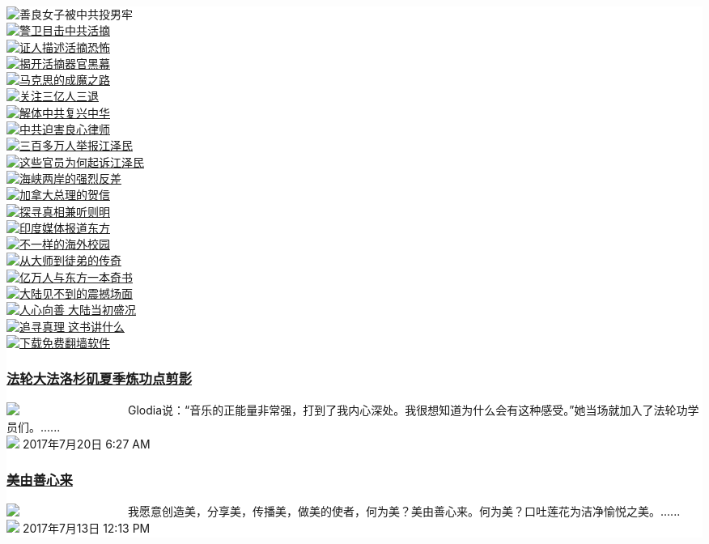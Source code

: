 <img width="130" src="https://raw.githubusercontent.com/1992513/djy/master/gb/130/shang-lnz.jpg" title="善良女子被中共投男牢"  alt="善良女子被中共投男牢"></a><br><a href="https://github.com/1992513/djy/blob/master/gb/16/3/16/n4663449.md?dfh#1" target="_blank"><img width="130" src="https://raw.githubusercontent.com/1992513/djy/master/gb/130/huo-z3.jpg" title="警卫目击中共活摘"  alt="警卫目击中共活摘"></a><br><a href="https://github.com/1992513/djy/blob/master/gb/16/8/7/n8177641.md?dfh#1" target="_blank"><img width="130" src="https://raw.githubusercontent.com/1992513/djy/master/gb/130/huo-z4.jpg" title="证人描述活摘恐怖"  alt="证人描述活摘恐怖"></a><br><a href="https://github.com/1992513/djy/blob/master/gb/10/4/19/n2881569.md?dfh#1" target="_blank"><img width="130" src="https://raw.githubusercontent.com/1992513/djy/master/gb/130/huo-z1.jpg" title="揭开活摘器官黑幕"  alt="揭开活摘器官黑幕"></a><br><a href="https://github.com/1992513/djy/blob/master/gb/10/11/7/n3077476.md?dfh#1" target="_blank"><img width="130" src="https://raw.githubusercontent.com/1992513/djy/master/gb/130/ma-ks.jpg" title="马克思的成魔之路"  alt="马克思的成魔之路"></a><br><a href="https://github.com/1992513/djy/blob/master/gb/18/5/10/n10381511.md?dfh#1" target="_blank"><img width="130" src="https://raw.githubusercontent.com/1992513/djy/master/gb/130/st1.jpg" title="关注三亿人三退"  alt="关注三亿人三退"></a><br><a href="https://github.com/1992513/djy/blob/master/gb/18/3/21/n10237682.md?dfh#1" target="_blank"><img width="130" src="https://raw.githubusercontent.com/1992513/djy/master/gb/130/jie-t.jpg" title="解体中共复兴中华"  alt="解体中共复兴中华"></a><br><a href="https://github.com/1992513/djy/blob/master/gb/9/2/9/n2422991.md?dfh#1" target="_blank"><img width="130" src="https://raw.githubusercontent.com/1992513/djy/master/gb/130/gao-zs.jpg" title="中共迫害良心律师"  alt="中共迫害良心律师"></a><br><a href="https://github.com/1992513/djy/blob/master/gb/18/12/9/n10900044.md?dfh#1" target="_blank"><img width="130" src="https://raw.githubusercontent.com/1992513/djy/master/gb/130/sj1.jpg" title="三百多万人举报江泽民"  alt="三百多万人举报江泽民"></a><br><a href="https://github.com/1992513/djy/blob/master/gb/18/8/28/n10672014.md?dfh#1" target="_blank"><img width="130" src="https://raw.githubusercontent.com/1992513/djy/master/gb/130/sj2.jpg" title="这些官员为何起诉江泽民"  alt="这些官员为何起诉江泽民"></a><br><a href="https://github.com/1992513/djy/blob/master/gb/8/12/18/n2367165.md?dfh#1" target="_blank"><img width="130" src="https://raw.githubusercontent.com/1992513/djy/master/gb/130/liangan.jpg" title="海峡两岸的强烈反差"  alt="海峡两岸的强烈反差"></a><br><a href="https://github.com/1992513/djy/blob/master/gb/15/12/10/n4593139.md?dfh#1" target="_blank"><img width="130" src="https://raw.githubusercontent.com/1992513/djy/master/gb/130/jia-ndzl.jpg" title="加拿大总理的贺信"  alt="加拿大总理的贺信"></a><br><a href="https://github.com/1992513/djy/blob/master/gb/11/6/17/n3289382.md?dfh#1" target="_blank"><img width="130" src="https://raw.githubusercontent.com/1992513/djy/master/gb/130/xiao-wd.jpg" title="探寻真相兼听则明"  alt="探寻真相兼听则明"></a><br><a href="https://github.com/1992513/djy/blob/master/gb/18/10/27/n10812623.md?dfh#1" target="_blank"><img width="130" src="https://raw.githubusercontent.com/1992513/djy/master/gb/130/yindu.jpg" title="印度媒体报道东方"  alt="印度媒体报道东方"></a><br><a href="https://github.com/1992513/djy/blob/master/gb/18/6/9/n10469652.md?dfh#1" target="_blank"><img width="130" src="https://raw.githubusercontent.com/1992513/djy/master/gb/130/xie-j.jpg" title="不一样的海外校园"  alt="不一样的海外校园"></a><br><a href="https://github.com/1992513/djy/blob/master/gb/7/4/5/n1669415.md?dfh#1" target="_blank"><img width="130" src="https://raw.githubusercontent.com/1992513/djy/master/gb/130/li-up.jpg" title="从大师到徒弟的传奇"  alt="从大师到徒弟的传奇"></a><br><a href="https://github.com/1992513/djy/blob/master/gb/17/5/26/n9191512.md?dfh#1" target="_blank"><img width="130" src="https://raw.githubusercontent.com/1992513/djy/master/gb/130/zfl2.jpg" title="亿万人与东方一本奇书"  alt="亿万人与东方一本奇书"></a><br><a href="https://github.com/1992513/djy/blob/master/gb/13/11/27/n4020290.md?dfh#1" target="_blank"><img width="130" src="https://raw.githubusercontent.com/1992513/djy/master/gb/130/zhen-h.jpg" title="大陆见不到的震撼场面"  alt="大陆见不到的震撼场面"></a><br><a href="https://github.com/1992513/djy/blob/master/gb/15/7/17/n4482910.md?dfh#1" target="_blank"><img width="130" src="https://raw.githubusercontent.com/1992513/djy/master/gb/130/dalu-sk.jpg" title="人心向善 大陆当初盛况"  alt="人心向善 大陆当初盛况"></a><br><a href="https://github.com/1992513/djy/blob/master/gb/19/1/5/n10955468.md?dfh#1" target="_blank"><img width="130" src="https://raw.githubusercontent.com/1992513/djy/master/gb/130/zfl1.jpg" title="追寻真理 这书讲什么"  alt="追寻真理 这书讲什么"></a><br><a href="https://github.com/1992513/www/blob/master/README.md?dfh#1" target="_blank"><img width="130" src="https://raw.githubusercontent.com/1992513/djy/master/gb/130/fq1.jpg" title="下载免费翻墙软件"  alt="下载免费翻墙软件"></a><br></td></tr>
<tr><td width="742"><h3><a href="https://github.com/1992513/djy/blob/master/gb/17/7/19/n9440428.md#1" target="_blank">法轮大法洛杉矶夏季炼功点剪影</a><br></h3><a href="https://github.com/1992513/djy/blob/master/gb/17/7/19/n9440428.md#1" target="_blank"><img width="150" src="https://i.epochtimes.com/assets/uploads/2017/07/IMG_0544-150x120.jpg" align ="left"></a>Glodia说：“音乐的正能量非常强，打到了我内心深处。我很想知道为什么会有这种感受。”她当场就加入了法轮功学员们。......<br><img align="bottom" src="https://www.epochtimes.com/assets/themes/djy/images/time.gif"> 2017年7月20日 6:27 AM									</td></tr>
<tr><td width="742"><h3><a href="https://github.com/1992513/djy/blob/master/gb/17/7/9/n9369487.md#1" target="_blank">美由善心来</a><br></h3><a href="https://github.com/1992513/djy/blob/master/gb/17/7/9/n9369487.md#1" target="_blank"><img width="150" src="https://i.epochtimes.com/assets/uploads/2017/07/rose-1963807_960_720-150x120.jpg" align ="left"></a>我愿意创造美，分享美，传播美，做美的使者，何为美？美由善心来。何为美？口吐莲花为洁净愉悦之美。......<br><img align="bottom" src="https://www.epochtimes.com/assets/themes/djy/images/time.gif"> 2017年7月13日 12:13 PM									</td></tr>